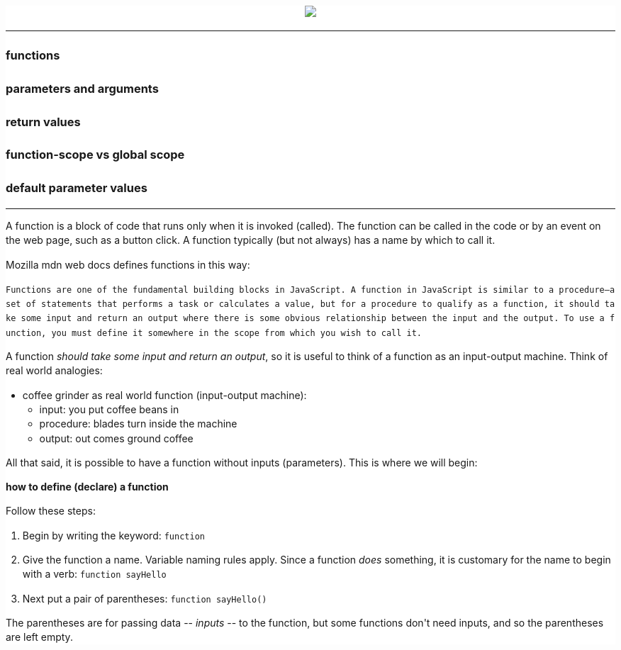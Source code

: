 

<p align="center">
<img src="../../images/lessons/ND-JS-Bootcamp-Lesson-Banner-0301.jpg">
</p>

<hr>

### functions

### parameters and arguments

### return values

### function-scope vs global scope

### default parameter values

<hr>

A function is a block of code that runs only when it is invoked (called). The function can be called in the code or by an event on the web page, such as a button click. A function typically (but not always) has a name by which to call it.

Mozilla mdn web docs defines functions in this way:

    Functions are one of the fundamental building blocks in JavaScript. A function in JavaScript is similar to a procedure—a set of statements that performs a task or calculates a value, but for a procedure to qualify as a function, it should take some input and return an output where there is some obvious relationship between the input and the output. To use a function, you must define it somewhere in the scope from which you wish to call it.

A function _should take some input and return an output_, so it is useful to think of a function as an input-output machine. Think of real world analogies:

- coffee grinder as real world function (input-output machine):
  - input: you put coffee beans in
  - procedure: blades turn inside the machine
  - output: out comes ground coffee

All that said, it is possible to have a function without inputs (parameters). This is where we will begin:

**how to define (declare) a function**

Follow these steps:

1. Begin by writing the keyword: `function`

2. Give the function a name. Variable naming rules apply. Since a function _does_ something, it is customary for the name to begin with a verb: `function sayHello`

3. Next put a pair of parentheses: `function sayHello()`

The parentheses are for passing data -- _inputs_ -- to the function, but some functions don't need inputs, and so the parentheses are left empty.
